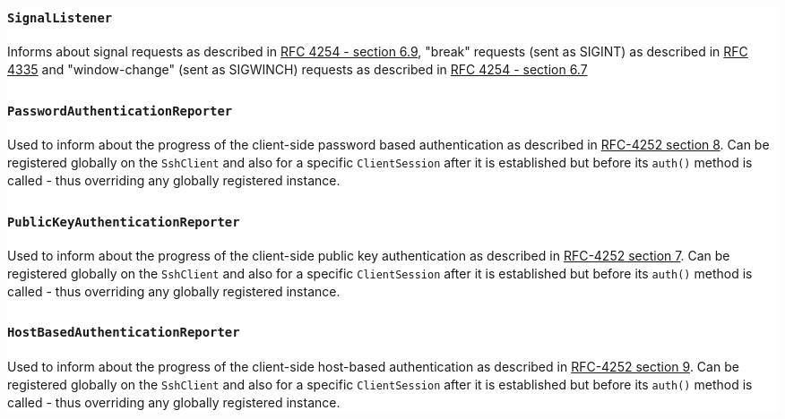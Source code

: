 ### `SignalListener`

Informs about signal requests as described in [RFC 4254 - section 6.9](https://tools.ietf.org/html/rfc4254#section-6.9), "break" requests
(sent as SIGINT) as described in [RFC 4335](https://tools.ietf.org/html/rfc4335) and "window-change" (sent as SIGWINCH) requests as described
in [RFC 4254 - section 6.7](https://tools.ietf.org/html/rfc4254#section-6.7)

### `PasswordAuthenticationReporter`

Used to inform about the progress of the client-side password based authentication as described in [RFC-4252 section 8](https://tools.ietf.org/html/rfc4252#section-8).
Can be registered globally on the `SshClient` and also for a specific `ClientSession` after it is established but before its `auth()` method is called - thus
overriding any globally registered instance.

### `PublicKeyAuthenticationReporter`

Used to inform about the progress of the client-side public key authentication as described in [RFC-4252 section 7](https://tools.ietf.org/html/rfc4252#section-7).
Can be registered globally on the `SshClient` and also for a specific `ClientSession` after it is established but before its `auth()` method is called - thus
overriding any globally registered instance.

### `HostBasedAuthenticationReporter`

Used to inform about the progress of the client-side host-based authentication as described in [RFC-4252 section 9](https://tools.ietf.org/html/rfc4252#section-9).
Can be registered globally on the `SshClient` and also for a specific `ClientSession` after it is established but before its `auth()` method is called - thus
overriding any globally registered instance.

